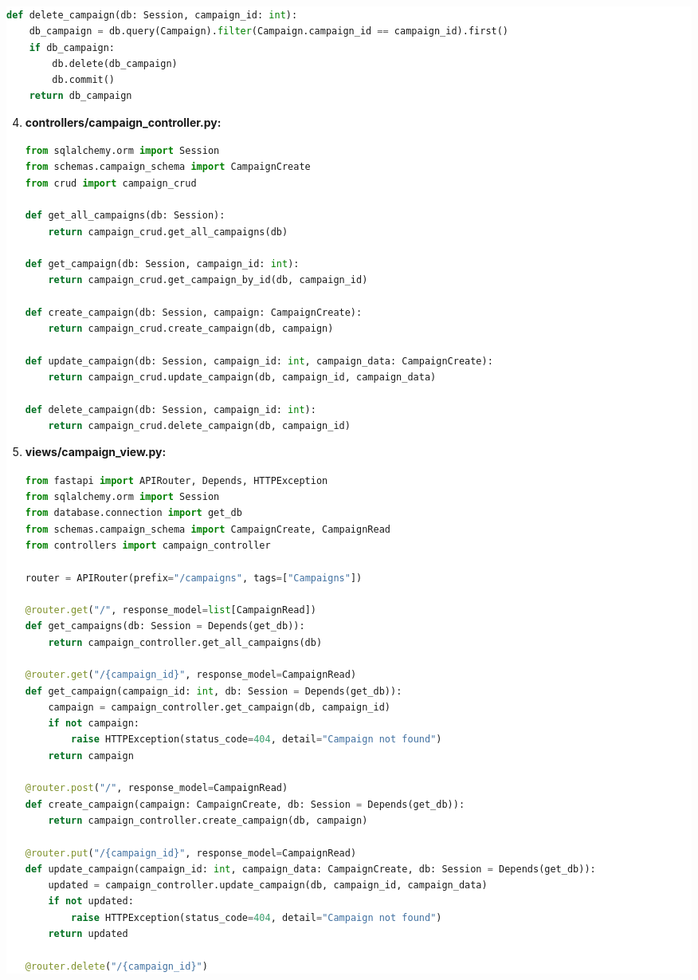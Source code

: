    ```python
   def delete_campaign(db: Session, campaign_id: int):
       db_campaign = db.query(Campaign).filter(Campaign.campaign_id == campaign_id).first()
       if db_campaign:
           db.delete(db_campaign)
           db.commit()
       return db_campaign
   ```
4. **controllers/campaign\_controller.py:**

   ```python
   from sqlalchemy.orm import Session
   from schemas.campaign_schema import CampaignCreate
   from crud import campaign_crud

   def get_all_campaigns(db: Session):
       return campaign_crud.get_all_campaigns(db)

   def get_campaign(db: Session, campaign_id: int):
       return campaign_crud.get_campaign_by_id(db, campaign_id)

   def create_campaign(db: Session, campaign: CampaignCreate):
       return campaign_crud.create_campaign(db, campaign)

   def update_campaign(db: Session, campaign_id: int, campaign_data: CampaignCreate):
       return campaign_crud.update_campaign(db, campaign_id, campaign_data)

   def delete_campaign(db: Session, campaign_id: int):
       return campaign_crud.delete_campaign(db, campaign_id)
   ```
5. **views/campaign\_view\.py:**

   ```python
   from fastapi import APIRouter, Depends, HTTPException
   from sqlalchemy.orm import Session
   from database.connection import get_db
   from schemas.campaign_schema import CampaignCreate, CampaignRead
   from controllers import campaign_controller

   router = APIRouter(prefix="/campaigns", tags=["Campaigns"])

   @router.get("/", response_model=list[CampaignRead])
   def get_campaigns(db: Session = Depends(get_db)):
       return campaign_controller.get_all_campaigns(db)

   @router.get("/{campaign_id}", response_model=CampaignRead)
   def get_campaign(campaign_id: int, db: Session = Depends(get_db)):
       campaign = campaign_controller.get_campaign(db, campaign_id)
       if not campaign:
           raise HTTPException(status_code=404, detail="Campaign not found")
       return campaign

   @router.post("/", response_model=CampaignRead)
   def create_campaign(campaign: CampaignCreate, db: Session = Depends(get_db)):
       return campaign_controller.create_campaign(db, campaign)

   @router.put("/{campaign_id}", response_model=CampaignRead)
   def update_campaign(campaign_id: int, campaign_data: CampaignCreate, db: Session = Depends(get_db)):
       updated = campaign_controller.update_campaign(db, campaign_id, campaign_data)
       if not updated:
           raise HTTPException(status_code=404, detail="Campaign not found")
       return updated

   @router.delete("/{campaign_id}")
   ```